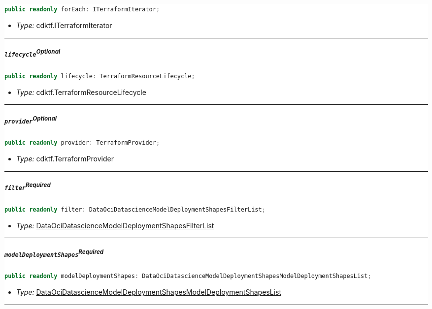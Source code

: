 ```typescript
public readonly forEach: ITerraformIterator;
```

- *Type:* cdktf.ITerraformIterator

---

##### `lifecycle`<sup>Optional</sup> <a name="lifecycle" id="rhizo-co-terraform-provider-oci.dataOciDatascienceModelDeploymentShapes.DataOciDatascienceModelDeploymentShapes.property.lifecycle"></a>

```typescript
public readonly lifecycle: TerraformResourceLifecycle;
```

- *Type:* cdktf.TerraformResourceLifecycle

---

##### `provider`<sup>Optional</sup> <a name="provider" id="rhizo-co-terraform-provider-oci.dataOciDatascienceModelDeploymentShapes.DataOciDatascienceModelDeploymentShapes.property.provider"></a>

```typescript
public readonly provider: TerraformProvider;
```

- *Type:* cdktf.TerraformProvider

---

##### `filter`<sup>Required</sup> <a name="filter" id="rhizo-co-terraform-provider-oci.dataOciDatascienceModelDeploymentShapes.DataOciDatascienceModelDeploymentShapes.property.filter"></a>

```typescript
public readonly filter: DataOciDatascienceModelDeploymentShapesFilterList;
```

- *Type:* <a href="#rhizo-co-terraform-provider-oci.dataOciDatascienceModelDeploymentShapes.DataOciDatascienceModelDeploymentShapesFilterList">DataOciDatascienceModelDeploymentShapesFilterList</a>

---

##### `modelDeploymentShapes`<sup>Required</sup> <a name="modelDeploymentShapes" id="rhizo-co-terraform-provider-oci.dataOciDatascienceModelDeploymentShapes.DataOciDatascienceModelDeploymentShapes.property.modelDeploymentShapes"></a>

```typescript
public readonly modelDeploymentShapes: DataOciDatascienceModelDeploymentShapesModelDeploymentShapesList;
```

- *Type:* <a href="#rhizo-co-terraform-provider-oci.dataOciDatascienceModelDeploymentShapes.DataOciDatascienceModelDeploymentShapesModelDeploymentShapesList">DataOciDatascienceModelDeploymentShapesModelDeploymentShapesList</a>

---